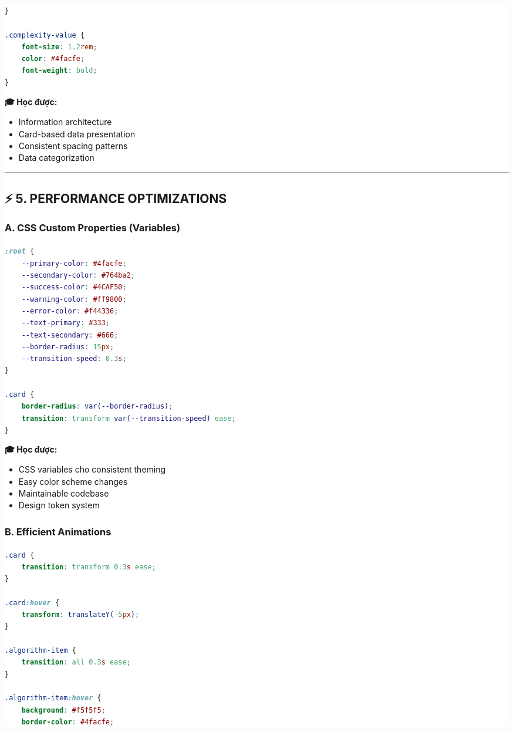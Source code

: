 ```css
}

.complexity-value {
    font-size: 1.2rem;
    color: #4facfe;
    font-weight: bold;
}
```

**🎓 Học được:**
- Information architecture
- Card-based data presentation
- Consistent spacing patterns
- Data categorization

---

## ⚡ 5. PERFORMANCE OPTIMIZATIONS

### A. CSS Custom Properties (Variables)

```css
:root {
    --primary-color: #4facfe;
    --secondary-color: #764ba2;
    --success-color: #4CAF50;
    --warning-color: #ff9800;
    --error-color: #f44336;
    --text-primary: #333;
    --text-secondary: #666;
    --border-radius: 15px;
    --transition-speed: 0.3s;
}

.card {
    border-radius: var(--border-radius);
    transition: transform var(--transition-speed) ease;
}
```

**🎓 Học được:**
- CSS variables cho consistent theming
- Easy color scheme changes
- Maintainable codebase
- Design token system

### B. Efficient Animations

```css
.card {
    transition: transform 0.3s ease;
}

.card:hover {
    transform: translateY(-5px);
}

.algorithm-item {
    transition: all 0.3s ease;
}

.algorithm-item:hover {
    background: #f5f5f5;
    border-color: #4facfe;
```